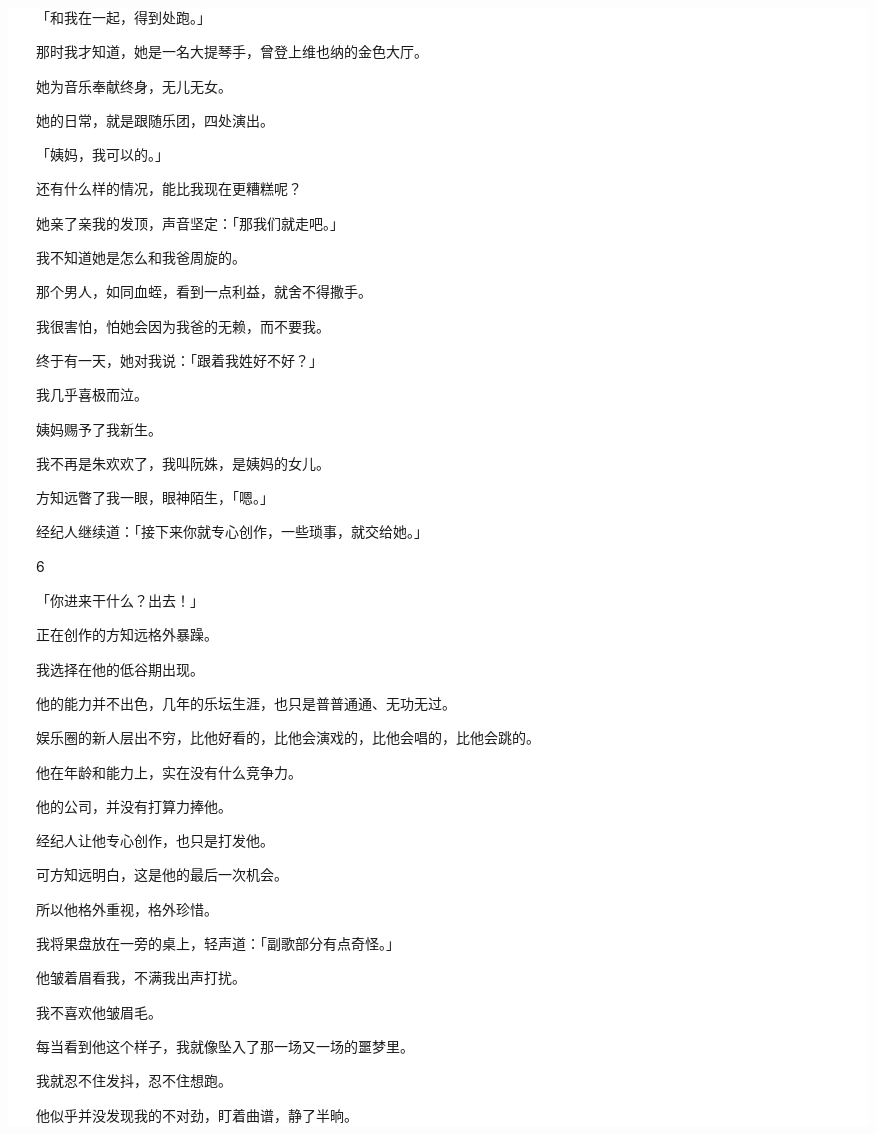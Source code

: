 &emsp;&emsp;「和我在一起，得到处跑。」  
  
&emsp;&emsp;那时我才知道，她是一名大提琴手，曾登上维也纳的金色大厅。  
  
&emsp;&emsp;她为音乐奉献终身，无儿无女。  
  
&emsp;&emsp;她的日常，就是跟随乐团，四处演出。  
  
&emsp;&emsp;「姨妈，我可以的。」  
  
&emsp;&emsp;还有什么样的情况，能比我现在更糟糕呢？  
  
&emsp;&emsp;她亲了亲我的发顶，声音坚定：「那我们就走吧。」  
  
&emsp;&emsp;我不知道她是怎么和我爸周旋的。  
  
&emsp;&emsp;那个男人，如同血蛭，看到一点利益，就舍不得撒手。  
  
&emsp;&emsp;我很害怕，怕她会因为我爸的无赖，而不要我。  
  
&emsp;&emsp;终于有一天，她对我说：「跟着我姓好不好？」  
  
&emsp;&emsp;我几乎喜极而泣。  
  
&emsp;&emsp;姨妈赐予了我新生。  
  
&emsp;&emsp;我不再是朱欢欢了，我叫阮姝，是姨妈的女儿。  
  
&emsp;&emsp;方知远瞥了我一眼，眼神陌生，「嗯。」  
  
&emsp;&emsp;经纪人继续道：「接下来你就专心创作，一些琐事，就交给她。」  
  
&emsp;&emsp;6  
  
&emsp;&emsp;「你进来干什么？出去！」  
  
&emsp;&emsp;正在创作的方知远格外暴躁。  
  
&emsp;&emsp;我选择在他的低谷期出现。  
  
&emsp;&emsp;他的能力并不出色，几年的乐坛生涯，也只是普普通通、无功无过。  
  
&emsp;&emsp;娱乐圈的新人层出不穷，比他好看的，比他会演戏的，比他会唱的，比他会跳的。  
  
&emsp;&emsp;他在年龄和能力上，实在没有什么竞争力。  
  
&emsp;&emsp;他的公司，并没有打算力捧他。  
  
&emsp;&emsp;经纪人让他专心创作，也只是打发他。  
  
&emsp;&emsp;可方知远明白，这是他的最后一次机会。  
  
&emsp;&emsp;所以他格外重视，格外珍惜。  
  
&emsp;&emsp;我将果盘放在一旁的桌上，轻声道：「副歌部分有点奇怪。」  
  
&emsp;&emsp;他皱着眉看我，不满我出声打扰。  
  
&emsp;&emsp;我不喜欢他皱眉毛。  
  
&emsp;&emsp;每当看到他这个样子，我就像坠入了那一场又一场的噩梦里。  
  
&emsp;&emsp;我就忍不住发抖，忍不住想跑。  
  
&emsp;&emsp;他似乎并没发现我的不对劲，盯着曲谱，静了半晌。  
  